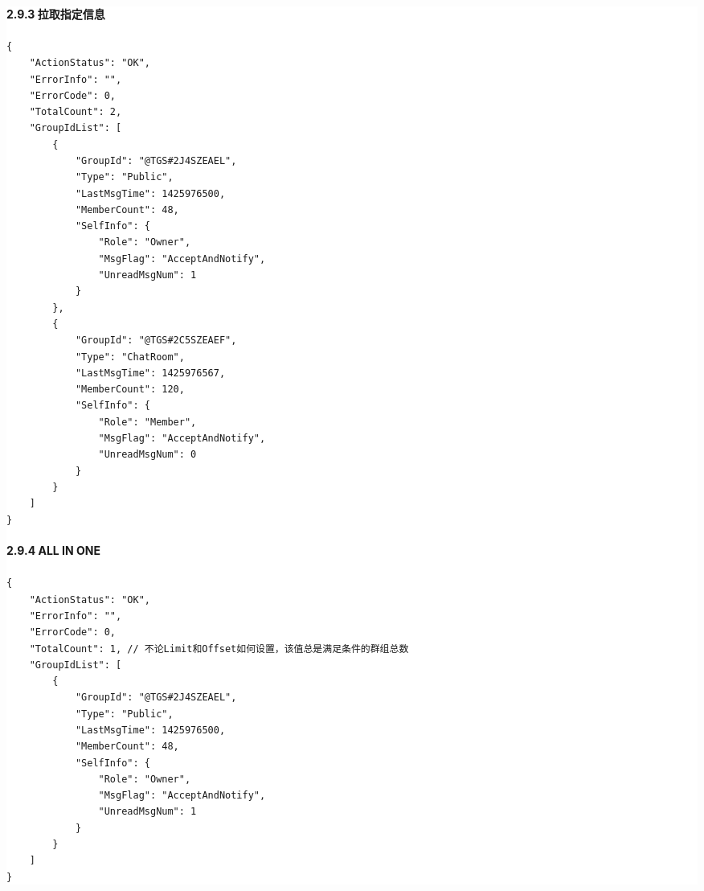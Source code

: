 #### 2.9.3 拉取指定信息

```
{
    "ActionStatus": "OK",
    "ErrorInfo": "",
    "ErrorCode": 0,
    "TotalCount": 2,
    "GroupIdList": [
        {
            "GroupId": "@TGS#2J4SZEAEL",
            "Type": "Public",
            "LastMsgTime": 1425976500,
            "MemberCount": 48,
            "SelfInfo": {
                "Role": "Owner",
                "MsgFlag": "AcceptAndNotify",
                "UnreadMsgNum": 1
            }
        },
        {
            "GroupId": "@TGS#2C5SZEAEF",
            "Type": "ChatRoom",
            "LastMsgTime": 1425976567,
            "MemberCount": 120,
            "SelfInfo": {
                "Role": "Member",
                "MsgFlag": "AcceptAndNotify",
                "UnreadMsgNum": 0
            }
        }
    ]
}
```

#### 2.9.4 ALL IN ONE

```
{
    "ActionStatus": "OK",
    "ErrorInfo": "",
    "ErrorCode": 0,
    "TotalCount": 1, // 不论Limit和Offset如何设置，该值总是满足条件的群组总数
    "GroupIdList": [
        {
            "GroupId": "@TGS#2J4SZEAEL",
            "Type": "Public",
            "LastMsgTime": 1425976500,
            "MemberCount": 48,
            "SelfInfo": {
                "Role": "Owner",
                "MsgFlag": "AcceptAndNotify",
                "UnreadMsgNum": 1
            }
        }
    ]
}
```

